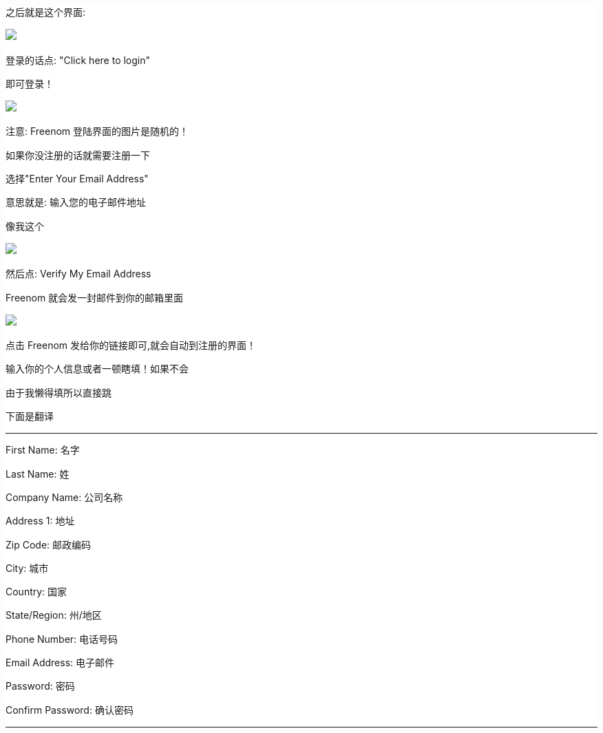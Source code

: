 之后就是这个界面:

![](/2021/09/30/%E7%99%BD%E5%AB%96%E9%A1%B6%E7%BA%A7%E5%9F%9F/MrZeFr-5.png#alt=MrZeFr#crop=0&crop=0&crop=1&crop=1&id=ctuBY&originalType=binary&ratio=1&rotation=0&showTitle=false&status=done&style=none&title=#alt=)

登录的话点: "Click here to login"

即可登录！

![](/2021/09/30/%E7%99%BD%E5%AB%96%E9%A1%B6%E7%BA%A7%E5%9F%9F/MrZeFr-6.png#alt=MrZeFr#crop=0&crop=0&crop=1&crop=1&id=alLEI&originalType=binary&ratio=1&rotation=0&showTitle=false&status=done&style=none&title=#alt=)

注意: Freenom 登陆界面的图片是随机的！

如果你没注册的话就需要注册一下

选择"Enter Your Email Address"

意思就是: 输入您的电子邮件地址

像我这个

![](/2021/09/30/%E7%99%BD%E5%AB%96%E9%A1%B6%E7%BA%A7%E5%9F%9F/MrZeFr-7.png#alt=MrZeFr#crop=0&crop=0&crop=1&crop=1&id=MWcMn&originalType=binary&ratio=1&rotation=0&showTitle=false&status=done&style=none&title=#alt=)

然后点: Verify My Email Address

Freenom 就会发一封邮件到你的邮箱里面

![](/2021/09/30/%E7%99%BD%E5%AB%96%E9%A1%B6%E7%BA%A7%E5%9F%9F/MrZeFr-13.png#alt=MrZeFr#crop=0&crop=0&crop=1&crop=1&id=SqTRQ&originalType=binary&ratio=1&rotation=0&showTitle=false&status=done&style=none&title=#alt=)

点击 Freenom 发给你的链接即可,就会自动到注册的界面！

输入你的个人信息或者一顿瞎填！如果不会

由于我懒得填所以直接跳

下面是翻译

---

First Name: 名字

Last Name: 姓

Company Name: 公司名称

Address 1: 地址

Zip Code: 邮政编码

City: 城市

Country: 国家

State/Region: 州/地区

Phone Number: 电话号码

Email Address: 电子邮件

Password: 密码

Confirm Password: 确认密码

---